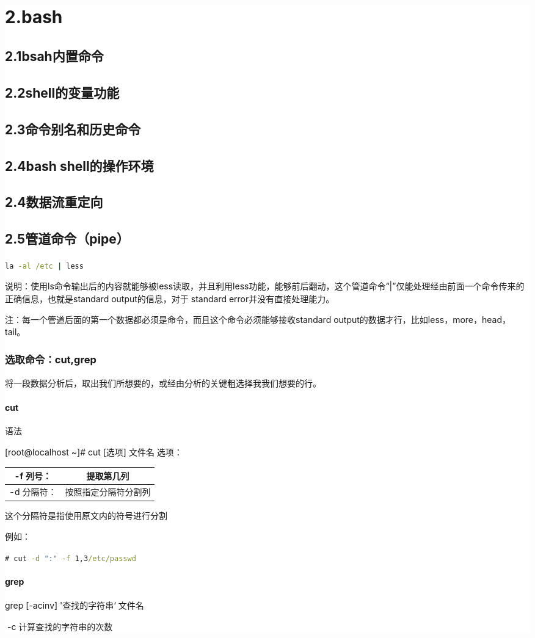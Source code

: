 # 2.bash

## 2.1bsah内置命令

## 2.2shell的变量功能

## 2.3命令别名和历史命令

## 2.4bash shell的操作环境

## 2.4数据流重定向

## 2.5管道命令（pipe）

~~~cmd
la -al /etc | less
~~~

说明：使用ls命令输出后的内容就能够被less读取，并且利用less功能，能够前后翻动，这个管道命令“|”仅能处理经由前面一个命令传来的正确信息，也就是standard output的信息，对于 standard error并没有直接处理能力。

注：每一个管道后面的第一个数据都必须是命令，而且这个命令必须能够接收standard output的数据才行，比如less，more，head，tail。

### 选取命令：cut,grep

将一段数据分析后，取出我们所想要的，或经由分析的关键粗选择我我们想要的行。

#### cut

语法

[root@localhost ~]# cut [选项] 文件名
选项：

| -f 列号：   | 提取第几列           |
| ----------- | -------------------- |
| -d 分隔符： | 按照指定分隔符分割列 |

这个分隔符是指使用原文内的符号进行分割

例如：

~~~cmd
# cut -d ":" -f 1,3/etc/passwd
~~~

#### grep

grep  [-acinv] '查找的字符串‘  文件名

​					-c 计算查找的字符串的次数
